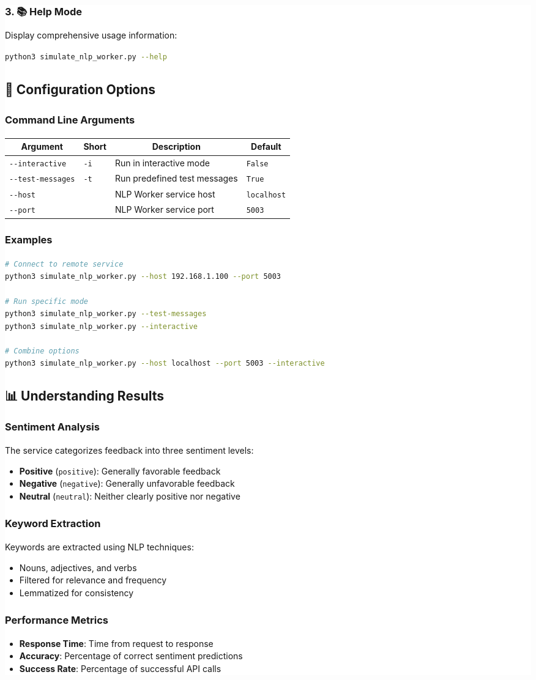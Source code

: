 ### 3. 📚 Help Mode
Display comprehensive usage information:

```bash
python3 simulate_nlp_worker.py --help
```

## 🔧 Configuration Options

### Command Line Arguments

| Argument | Short | Description | Default |
|----------|-------|-------------|---------|
| `--interactive` | `-i` | Run in interactive mode | `False` |
| `--test-messages` | `-t` | Run predefined test messages | `True` |
| `--host` | | NLP Worker service host | `localhost` |
| `--port` | | NLP Worker service port | `5003` |

### Examples

```bash
# Connect to remote service
python3 simulate_nlp_worker.py --host 192.168.1.100 --port 5003

# Run specific mode
python3 simulate_nlp_worker.py --test-messages
python3 simulate_nlp_worker.py --interactive

# Combine options
python3 simulate_nlp_worker.py --host localhost --port 5003 --interactive
```

## 📊 Understanding Results

### Sentiment Analysis
The service categorizes feedback into three sentiment levels:

- **Positive** (`positive`): Generally favorable feedback
- **Negative** (`negative`): Generally unfavorable feedback  
- **Neutral** (`neutral`): Neither clearly positive nor negative

### Keyword Extraction
Keywords are extracted using NLP techniques:
- Nouns, adjectives, and verbs
- Filtered for relevance and frequency
- Lemmatized for consistency

### Performance Metrics
- **Response Time**: Time from request to response
- **Accuracy**: Percentage of correct sentiment predictions
- **Success Rate**: Percentage of successful API calls
